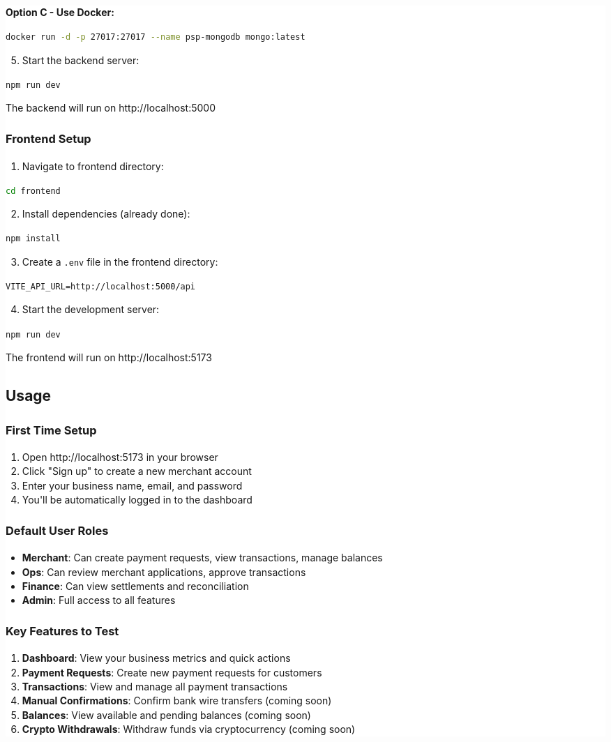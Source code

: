 **Option C - Use Docker:**
```bash
docker run -d -p 27017:27017 --name psp-mongodb mongo:latest
```

5. Start the backend server:
```bash
npm run dev
```

The backend will run on http://localhost:5000

### Frontend Setup

1. Navigate to frontend directory:
```bash
cd frontend
```

2. Install dependencies (already done):
```bash
npm install
```

3. Create a `.env` file in the frontend directory:
```env
VITE_API_URL=http://localhost:5000/api
```

4. Start the development server:
```bash
npm run dev
```

The frontend will run on http://localhost:5173

## Usage

### First Time Setup

1. Open http://localhost:5173 in your browser
2. Click "Sign up" to create a new merchant account
3. Enter your business name, email, and password
4. You'll be automatically logged in to the dashboard

### Default User Roles

- **Merchant**: Can create payment requests, view transactions, manage balances
- **Ops**: Can review merchant applications, approve transactions
- **Finance**: Can view settlements and reconciliation
- **Admin**: Full access to all features

### Key Features to Test

1. **Dashboard**: View your business metrics and quick actions
2. **Payment Requests**: Create new payment requests for customers
3. **Transactions**: View and manage all payment transactions
4. **Manual Confirmations**: Confirm bank wire transfers (coming soon)
5. **Balances**: View available and pending balances (coming soon)
6. **Crypto Withdrawals**: Withdraw funds via cryptocurrency (coming soon)

